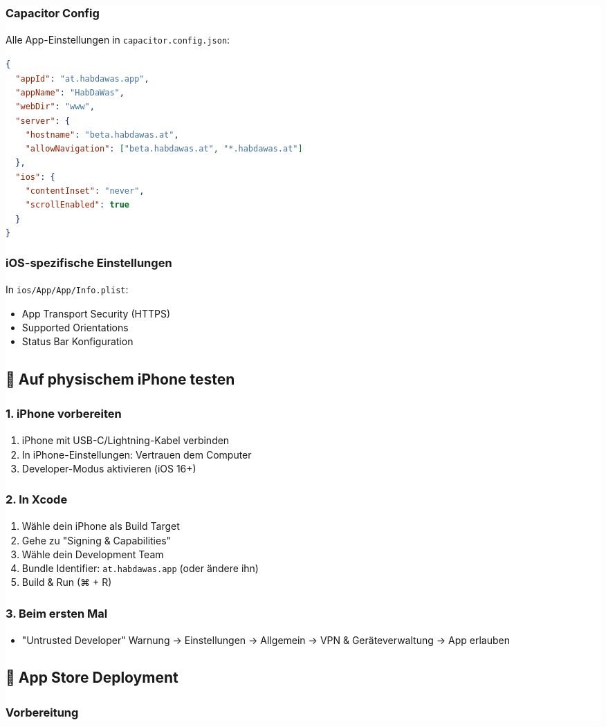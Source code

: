### Capacitor Config

Alle App-Einstellungen in `capacitor.config.json`:

```json
{
  "appId": "at.habdawas.app",
  "appName": "HabDaWas",
  "webDir": "www",
  "server": {
    "hostname": "beta.habdawas.at",
    "allowNavigation": ["beta.habdawas.at", "*.habdawas.at"]
  },
  "ios": {
    "contentInset": "never",
    "scrollEnabled": true
  }
}
```

### iOS-spezifische Einstellungen

In `ios/App/App/Info.plist`:
- App Transport Security (HTTPS)
- Supported Orientations
- Status Bar Konfiguration

## 📱 Auf physischem iPhone testen

### 1. iPhone vorbereiten

1. iPhone mit USB-C/Lightning-Kabel verbinden
2. In iPhone-Einstellungen: Vertrauen dem Computer
3. Developer-Modus aktivieren (iOS 16+)

### 2. In Xcode

1. Wähle dein iPhone als Build Target
2. Gehe zu "Signing & Capabilities"
3. Wähle dein Development Team
4. Bundle Identifier: `at.habdawas.app` (oder ändere ihn)
5. Build & Run (⌘ + R)

### 3. Beim ersten Mal

- "Untrusted Developer" Warnung → Einstellungen → Allgemein → VPN & Geräteverwaltung → App erlauben

## 🚢 App Store Deployment

### Vorbereitung
